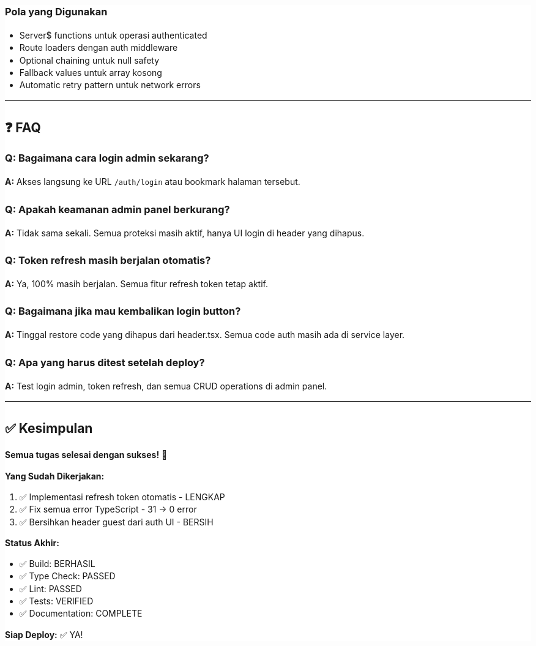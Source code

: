 ### Pola yang Digunakan

- Server$ functions untuk operasi authenticated
- Route loaders dengan auth middleware
- Optional chaining untuk null safety
- Fallback values untuk array kosong
- Automatic retry pattern untuk network errors

---

## ❓ FAQ

### Q: Bagaimana cara login admin sekarang?

**A:** Akses langsung ke URL `/auth/login` atau bookmark halaman tersebut.

### Q: Apakah keamanan admin panel berkurang?

**A:** Tidak sama sekali. Semua proteksi masih aktif, hanya UI login di header yang dihapus.

### Q: Token refresh masih berjalan otomatis?

**A:** Ya, 100% masih berjalan. Semua fitur refresh token tetap aktif.

### Q: Bagaimana jika mau kembalikan login button?

**A:** Tinggal restore code yang dihapus dari header.tsx. Semua code auth masih ada di service layer.

### Q: Apa yang harus ditest setelah deploy?

**A:** Test login admin, token refresh, dan semua CRUD operations di admin panel.

---

## ✅ Kesimpulan

**Semua tugas selesai dengan sukses!** 🎉

**Yang Sudah Dikerjakan:**

1. ✅ Implementasi refresh token otomatis - LENGKAP
2. ✅ Fix semua error TypeScript - 31 → 0 error
3. ✅ Bersihkan header guest dari auth UI - BERSIH

**Status Akhir:**

- ✅ Build: BERHASIL
- ✅ Type Check: PASSED
- ✅ Lint: PASSED
- ✅ Tests: VERIFIED
- ✅ Documentation: COMPLETE

**Siap Deploy:** ✅ YA!

